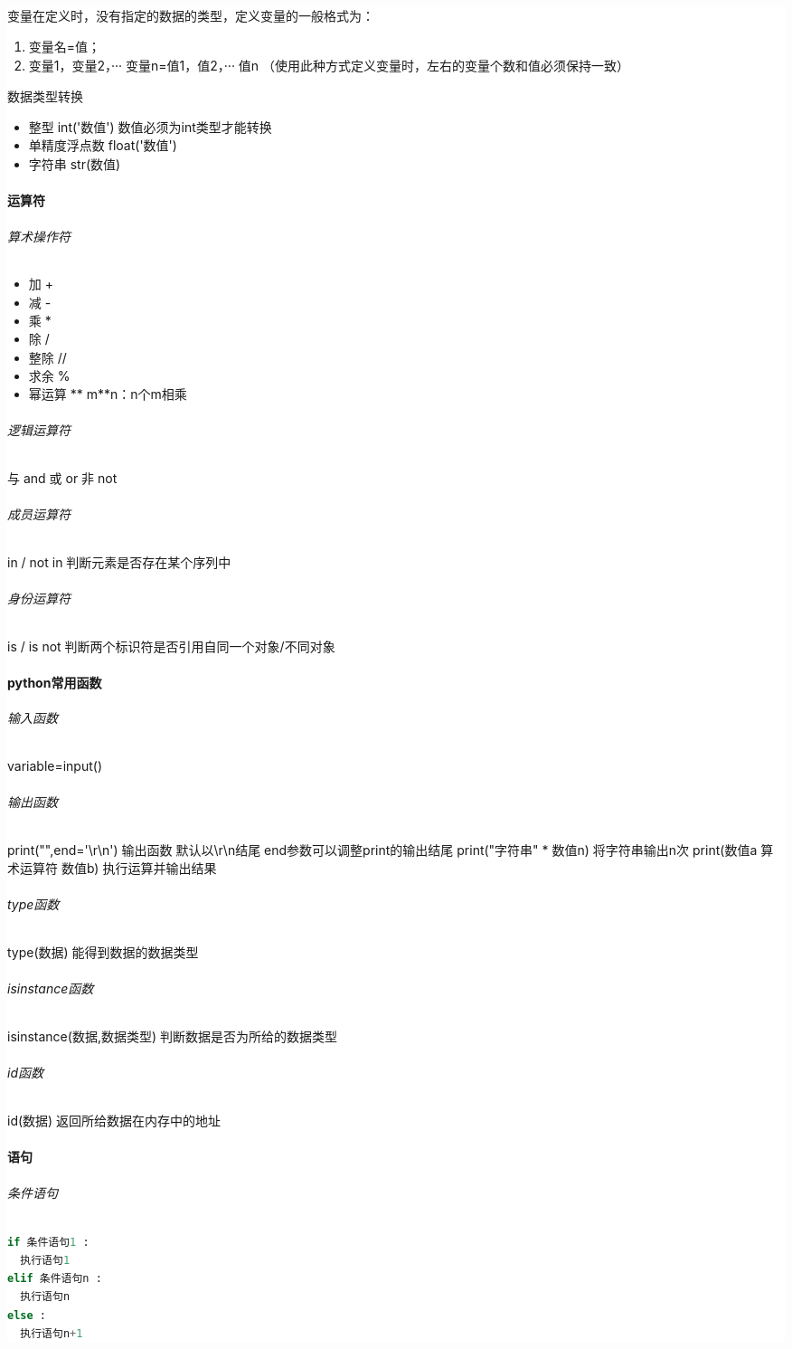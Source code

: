 变量在定义时，没有指定的数据的类型，定义变量的一般格式为：
1. 变量名=值；  
2. 变量1，变量2，··· 变量n=值1，值2，··· 值n （使用此种方式定义变量时，左右的变量个数和值必须保持一致）  

数据类型转换
- 整型 int('数值')  数值必须为int类型才能转换 
- 单精度浮点数 float('数值')  
- 字符串 str(数值)  

#### 运算符  
###### 算术操作符  
- 加 +  
- 减 -  
- 乘 *  
- 除  /   
- 整除 //  
- 求余 %  
- 幂运算 **  m**n：n个m相乘  

###### 逻辑运算符
与 and 
或 or 
非 not  

###### 成员运算符  
in / not in 判断元素是否存在某个序列中  

###### 身份运算符  
is / is not 判断两个标识符是否引用自同一个对象/不同对象

#### python常用函数  
###### 输入函数
variable=input()
###### 输出函数  
print("",end='\r\n') 输出函数  默认以\r\n结尾 end参数可以调整print的输出结尾 
print("字符串" * 数值n) 将字符串输出n次 
print(数值a 算术运算符 数值b) 执行运算并输出结果   

###### type函数  
type(数据) 能得到数据的数据类型  

###### isinstance函数  
isinstance(数据,数据类型) 判断数据是否为所给的数据类型  

###### id函数  
id(数据) 返回所给数据在内存中的地址  

#### 语句  
###### 条件语句  
```python
if 条件语句1 :  
  执行语句1  
elif 条件语句n :  
  执行语句n  
else :  
  执行语句n+1  
```
